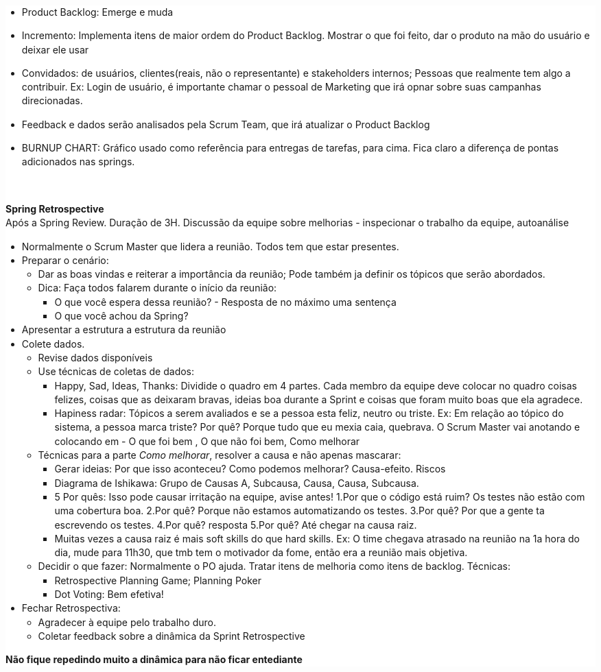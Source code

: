 - Product Backlog: Emerge e muda
- Incremento: Implementa itens de maior ordem do Product Backlog. Mostrar o que foi feito, dar o produto na mão do usuário e deixar ele usar
- Convidados: de usuários, clientes(reais, não o representante) e stakeholders internos; Pessoas que realmente tem algo a contribuir. Ex: Login de usuário, é importante chamar o pessoal de Marketing que irá opnar sobre suas campanhas direcionadas.
- Feedback e dados serão analisados pela Scrum Team, que irá atualizar o Product Backlog

- BURNUP CHART: Gráfico usado como referência para entregas de tarefas, para cima. Fica claro a diferença de pontas adicionados nas springs.
</br>

**Spring Retrospective** </br>
Após a Spring Review. Duração de 3H. Discussão da equipe sobre melhorias - inspecionar o trabalho da equipe, autoanálise

- Normalmente o Scrum Master que lidera a reunião. Todos tem que estar presentes.
- Preparar o cenário:
  - Dar as boas vindas e reiterar a importância da reunião; Pode também ja definir os tópicos que serão abordados.
  - Dica: Faça todos falarem durante o início da reunião:
    - O que você espera dessa reunião? - Resposta de no máximo uma sentença
    - O que você achou da Spring?
- Apresentar a estrutura a estrutura da reunião
- Colete dados. 
  - Revise dados disponíveis
  - Use técnicas de coletas de dados:
    - Happy, Sad, Ideas, Thanks: Dividide o quadro em 4 partes. Cada membro da equipe deve colocar no quadro coisas felizes, coisas que as deixaram bravas, ideias boa durante a Sprint e coisas que foram muito boas que ela agradece.
    - Hapiness radar: Tópicos a serem avaliados e se a pessoa esta feliz, neutro ou triste. Ex: Em relação ao tópico do sistema, a pessoa marca triste? Por quê? Porque tudo que eu mexia caia, quebrava. O Scrum Master vai anotando e colocando em - O que foi bem , O que não foi bem, Como melhorar
  - Técnicas para a parte *Como melhorar*, resolver a causa e não apenas mascarar:
    - Gerar ideias: Por que isso aconteceu? Como podemos melhorar? Causa-efeito. Riscos  
    - Diagrama de Ishikawa: Grupo de Causas A, Subcausa, Causa, Causa, Subcausa.
    - 5 Por quês: Isso pode causar irritação na equipe, avise antes! 1.Por que o código está ruim? Os testes não estão com uma cobertura boa. 2.Por quê? Porque não estamos automatizando os testes. 3.Por quê? Por que a gente ta escrevendo os testes. 4.Por quê? resposta 5.Por quê? Até chegar na causa raiz.
    - Muitas vezes a causa raiz é mais soft skills do que hard skills. Ex: O time chegava atrasado na reunião na 1a hora do dia, mude para 11h30, que tmb tem o motivador da fome, então era a reunião mais objetiva.
  - Decidir o que fazer: Normalmente o PO ajuda. Tratar itens de melhoria como itens de backlog. Técnicas:
    - Retrospective Planning Game; Planning Poker
    - Dot Voting: Bem efetiva!
- Fechar Retrospectiva: 
  - Agradecer à equipe pelo trabalho duro. 
  - Coletar feedback sobre a dinâmica da Sprint Retrospective

**Não fique repedindo muito a dinâmica para não ficar entediante**
  
